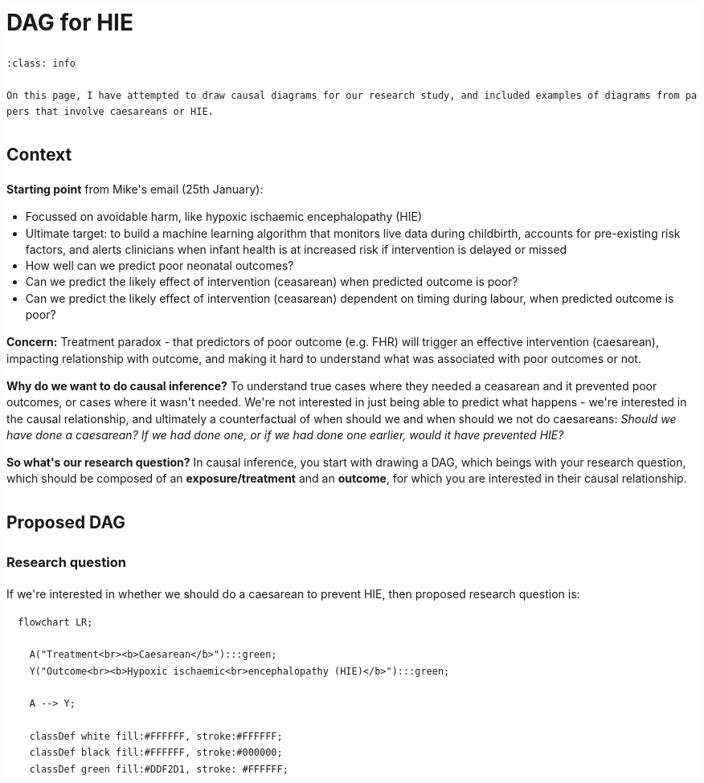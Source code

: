 # DAG for HIE

`````{admonition} Executive summary
:class: info

On this page, I have attempted to draw causal diagrams for our research study, and included examples of diagrams from papers that involve caesareans or HIE.
`````

## Context

**Starting point** from Mike's email (25th January):
* Focussed on avoidable harm, like hypoxic ischaemic encephalopathy (HIE)
* Ultimate target: to build a machine learning algorithm that monitors live data during childbirth, accounts for pre-existing risk factors, and alerts clinicians when infant health is at increased risk if intervention is delayed or missed
* How well can we predict poor neonatal outcomes?
* Can we predict the likely effect of intervention (ceasarean) when predicted outcome is poor?
* Can we predict the likely effect of intervention (ceasarean) dependent on timing during labour, when predicted outcome is poor?

**Concern:** Treatment paradox - that predictors of poor outcome (e.g. FHR) will trigger an effective intervention (caesarean), impacting relationship with outcome, and making it hard to understand what was associated with poor outcomes or not.

**Why do we want to do causal inference?** To understand true cases where they needed a ceasarean and it prevented poor outcomes, or cases where it wasn't needed. We're not interested in just being able to predict what happens - we're interested in the causal relationship, and ultimately a counterfactual of when should we and when should we not do caesareans: *Should we have done a caesarean? If we had done one, or if we had done one earlier, would it have prevented HIE?*

**So what's our research question?** In causal inference, you start with drawing a DAG, which beings with your research question, which should be composed of an **exposure/treatment** and an **outcome**, for which you are interested in their causal relationship.

## Proposed DAG

### Research question

If we're interested in whether we should do a caesarean to prevent HIE, then proposed research question is:

````{mermaid}
  flowchart LR;

    A("Treatment<br><b>Caesarean</b>"):::green;
    Y("Outcome<br><b>Hypoxic ischaemic<br>encephalopathy (HIE)</b>"):::green;

    A --> Y;

    classDef white fill:#FFFFFF, stroke:#FFFFFF;
    classDef black fill:#FFFFFF, stroke:#000000;
    classDef green fill:#DDF2D1, stroke: #FFFFFF;
````
